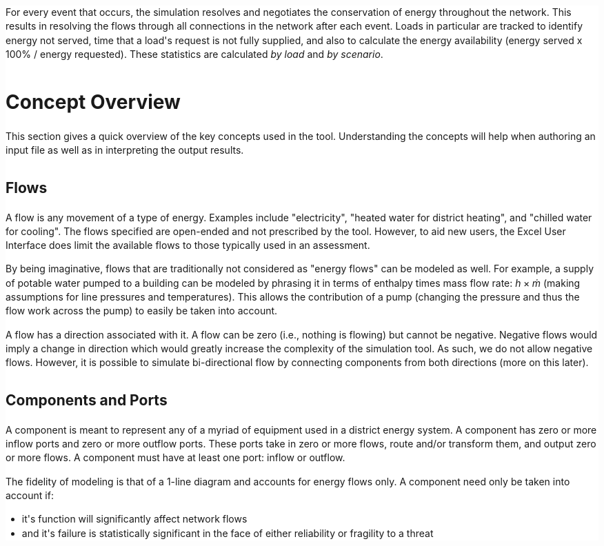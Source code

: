 For every event that occurs, the simulation resolves and negotiates the conservation of energy throughout the network.
This results in resolving the flows through all connections in the network after each event.
Loads in particular are tracked to identify energy not served, time that a load's request is not fully supplied, and also to calculate the energy availability (energy served x 100% / energy requested).
These statistics are calculated *by load* and *by scenario*.

# Concept Overview

This section gives a quick overview of the key concepts used in the tool.
Understanding the concepts will help when authoring an input file as well as in interpreting the output results.

## Flows

A flow is any movement of a type of energy.
Examples include "electricity", "heated water for district heating", and "chilled water for cooling".
The flows specified are open-ended and not prescribed by the tool.
However, to aid new users, the Excel User Interface does limit the available flows to those typically used in an assessment.

By being imaginative, flows that are traditionally not considered as "energy flows" can be modeled as well.
For example, a supply of potable water pumped to a building can be modeled by phrasing it in terms of enthalpy times mass flow rate: $h \times \dot{m}$ (making assumptions for line pressures and temperatures).
This allows the contribution of a pump (changing the pressure and thus the flow work across the pump) to easily be taken into account.

A flow has a direction associated with it.
A flow can be zero (i.e., nothing is flowing) but cannot be negative.
Negative flows would imply a change in direction which would greatly increase the complexity of the simulation tool.
As such, we do not allow negative flows.
However, it is possible to simulate bi-directional flow by connecting components from both directions (more on this later).

## Components and Ports

A component is meant to represent any of a myriad of equipment used in a district energy system.
A component has zero or more inflow ports and zero or more outflow ports.
These ports take in zero or more flows, route and/or transform them, and output zero or more flows.
A component must have at least one port: inflow or outflow.

The fidelity of modeling is that of a 1-line diagram and accounts for energy flows only.
A component need only be taken into account if:

- it's function will significantly affect network flows
- and it's failure is statistically significant in the face of either reliability or fragility to a threat
